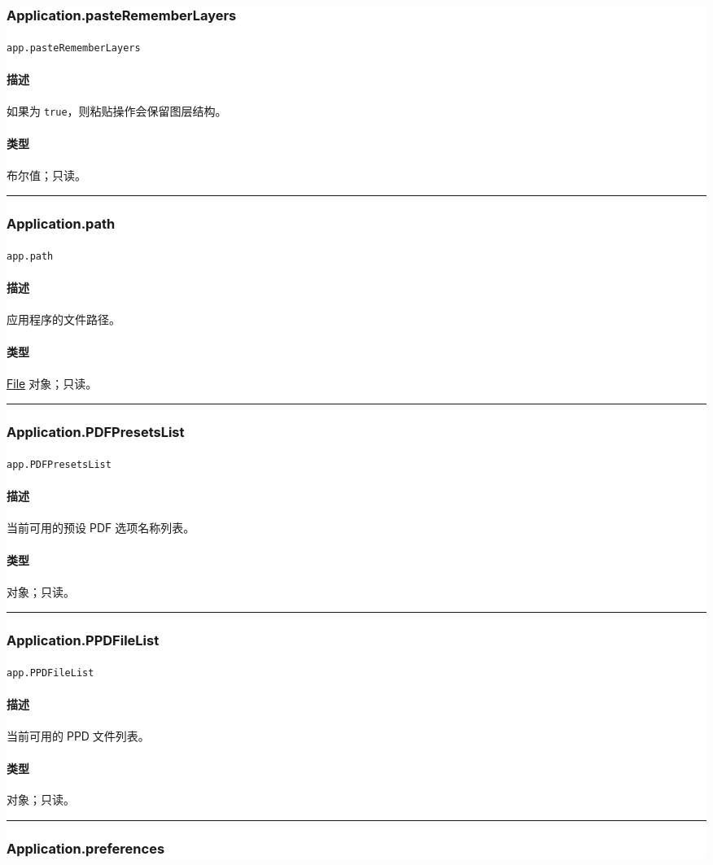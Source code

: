 ### Application.pasteRememberLayers

`app.pasteRememberLayers`

#### 描述

如果为 `true`，则粘贴操作会保留图层结构。

#### 类型

布尔值；只读。

---

### Application.path

`app.path`

#### 描述

应用程序的文件路径。

#### 类型

[File](https://extendscript.docsforadobe.dev/file-system-access/file-object/) 对象；只读。

---

### Application.PDFPresetsList

`app.PDFPresetsList`

#### 描述

当前可用的预设 PDF 选项名称列表。

#### 类型

对象；只读。

---

### Application.PPDFileList

`app.PPDFileList`

#### 描述

当前可用的 PPD 文件列表。

#### 类型

对象；只读。

---

### Application.preferences
